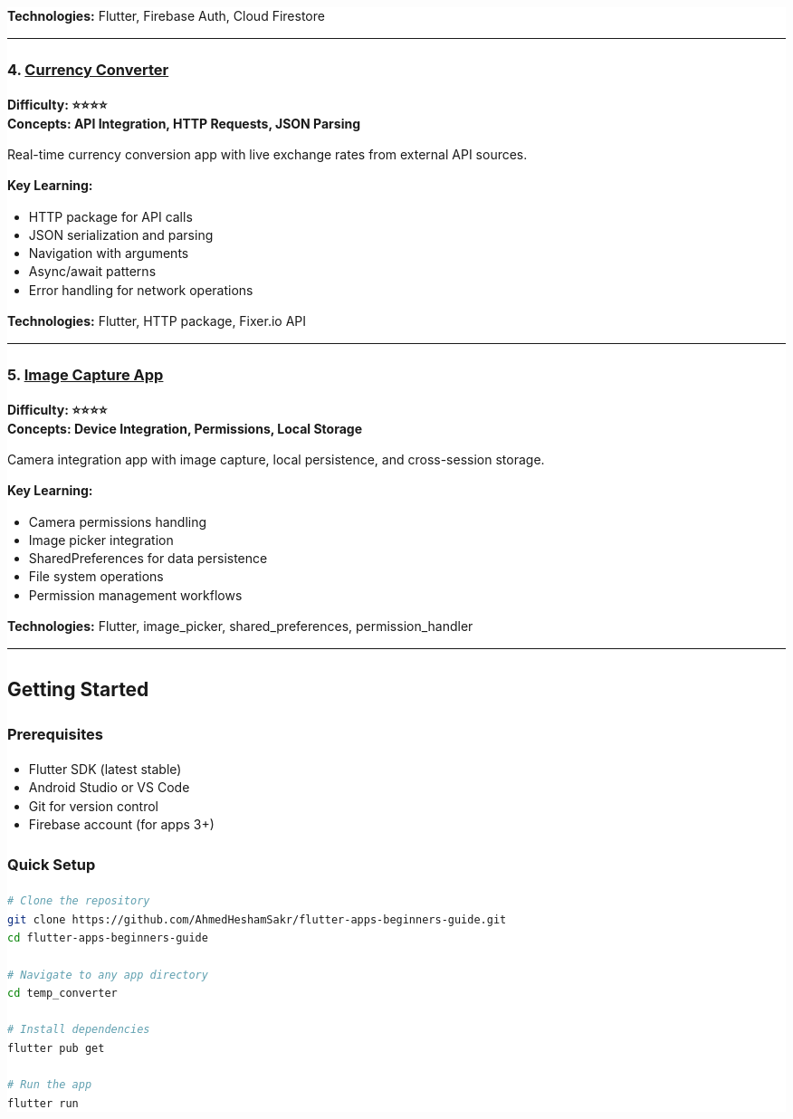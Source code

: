 **Technologies:** Flutter, Firebase Auth, Cloud Firestore

---

### 4. [Currency Converter](./currency_changing_application/)
**Difficulty: ⭐⭐⭐⭐**  
**Concepts: API Integration, HTTP Requests, JSON Parsing**

Real-time currency conversion app with live exchange rates from external API sources.

**Key Learning:**
- HTTP package for API calls
- JSON serialization and parsing
- Navigation with arguments
- Async/await patterns
- Error handling for network operations

**Technologies:** Flutter, HTTP package, Fixer.io API

---

### 5. [Image Capture App](./capturing_persisting_images_app/)
**Difficulty: ⭐⭐⭐⭐**  
**Concepts: Device Integration, Permissions, Local Storage**

Camera integration app with image capture, local persistence, and cross-session storage.

**Key Learning:**
- Camera permissions handling
- Image picker integration
- SharedPreferences for data persistence
- File system operations
- Permission management workflows

**Technologies:** Flutter, image_picker, shared_preferences, permission_handler

---

## Getting Started

### Prerequisites
- Flutter SDK (latest stable)
- Android Studio or VS Code
- Git for version control
- Firebase account (for apps 3+)

### Quick Setup
```bash
# Clone the repository
git clone https://github.com/AhmedHeshamSakr/flutter-apps-beginners-guide.git
cd flutter-apps-beginners-guide

# Navigate to any app directory
cd temp_converter

# Install dependencies
flutter pub get

# Run the app
flutter run
```

